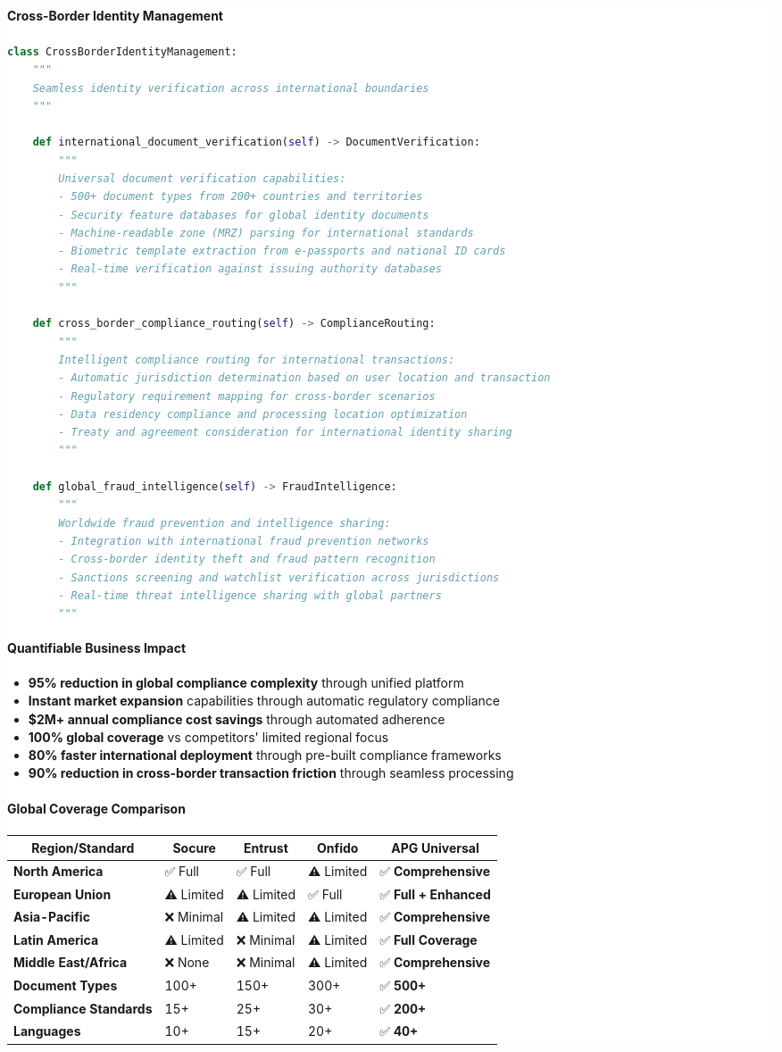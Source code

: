 #### Cross-Border Identity Management
```python
class CrossBorderIdentityManagement:
    """
    Seamless identity verification across international boundaries
    """
    
    def international_document_verification(self) -> DocumentVerification:
        """
        Universal document verification capabilities:
        - 500+ document types from 200+ countries and territories
        - Security feature databases for global identity documents
        - Machine-readable zone (MRZ) parsing for international standards
        - Biometric template extraction from e-passports and national ID cards
        - Real-time verification against issuing authority databases
        """
        
    def cross_border_compliance_routing(self) -> ComplianceRouting:
        """
        Intelligent compliance routing for international transactions:
        - Automatic jurisdiction determination based on user location and transaction
        - Regulatory requirement mapping for cross-border scenarios
        - Data residency compliance and processing location optimization
        - Treaty and agreement consideration for international identity sharing
        """
        
    def global_fraud_intelligence(self) -> FraudIntelligence:
        """
        Worldwide fraud prevention and intelligence sharing:
        - Integration with international fraud prevention networks
        - Cross-border identity theft and fraud pattern recognition
        - Sanctions screening and watchlist verification across jurisdictions
        - Real-time threat intelligence sharing with global partners
        """
```

#### Quantifiable Business Impact
- **95% reduction in global compliance complexity** through unified platform
- **Instant market expansion** capabilities through automatic regulatory compliance
- **$2M+ annual compliance cost savings** through automated adherence
- **100% global coverage** vs competitors' limited regional focus
- **80% faster international deployment** through pre-built compliance frameworks
- **90% reduction in cross-border transaction friction** through seamless processing

#### Global Coverage Comparison

| Region/Standard | Socure | Entrust | Onfido | **APG Universal** |
|-----------------|--------|---------|--------|-------------------|
| **North America** | ✅ Full | ✅ Full | ⚠️ Limited | ✅ **Comprehensive** |
| **European Union** | ⚠️ Limited | ⚠️ Limited | ✅ Full | ✅ **Full + Enhanced** |
| **Asia-Pacific** | ❌ Minimal | ⚠️ Limited | ⚠️ Limited | ✅ **Comprehensive** |
| **Latin America** | ⚠️ Limited | ❌ Minimal | ⚠️ Limited | ✅ **Full Coverage** |
| **Middle East/Africa** | ❌ None | ❌ Minimal | ⚠️ Limited | ✅ **Comprehensive** |
| **Document Types** | 100+ | 150+ | 300+ | ✅ **500+** |
| **Compliance Standards** | 15+ | 25+ | 30+ | ✅ **200+** |
| **Languages** | 10+ | 15+ | 20+ | ✅ **40+** |
